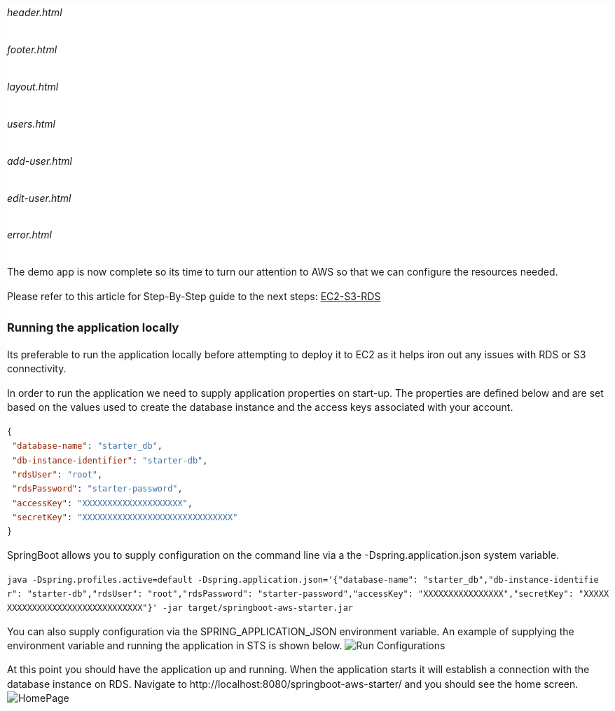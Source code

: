 ###### header.html

###### footer.html

###### layout.html

###### users.html

###### add-user.html

###### edit-user.html

###### error.html

The demo app is now complete so its time to turn our attention to AWS so that we can configure the resources needed.

Please refer to this article for Step-By-Step guide to the next steps: [EC2-S3-RDS](/aws/projects/ec2-s3-rds/)

### Running the application locally
Its preferable to run the application locally before attempting to deploy it to EC2 as it helps iron out any issues with RDS or S3 connectivity.

In order to run the application we need to supply application properties on start-up. The properties are defined below and are set based on the values used to create the database instance and the access keys associated with your account.

```json
{
 "database-name": "starter_db",
 "db-instance-identifier": "starter-db",
 "rdsUser": "root",
 "rdsPassword": "starter-password",
 "accessKey": "XXXXXXXXXXXXXXXXXXXX",
 "secretKey": "XXXXXXXXXXXXXXXXXXXXXXXXXXXXXX"
}
```
SpringBoot allows you to supply configuration on the command line via a the -Dspring.application.json system variable.
```
java -Dspring.profiles.active=default -Dspring.application.json='{"database-name": "starter_db","db-instance-identifier": "starter-db","rdsUser": "root","rdsPassword": "starter-password","accessKey": "XXXXXXXXXXXXXXXX","secretKey": "XXXXXXXXXXXXXXXXXXXXXXXXXXXXXXXX"}' -jar target/springboot-aws-starter.jar
```
You can also supply configuration via the SPRING_APPLICATION_JSON environment variable. An example of supplying the environment variable and running the application in STS is shown below.
  ![Run Configurations](/images/uploads/springboot-aws-starter-runconfigurations.JPG)

At this point you should have the application up and running. When the application starts it will establish a connection with the database instance on RDS. Navigate to http://localhost:8080/springboot-aws-starter/ and you should see the home screen.
  ![HomePage](/images/uploads/springboot-aws-starter-home.png)
